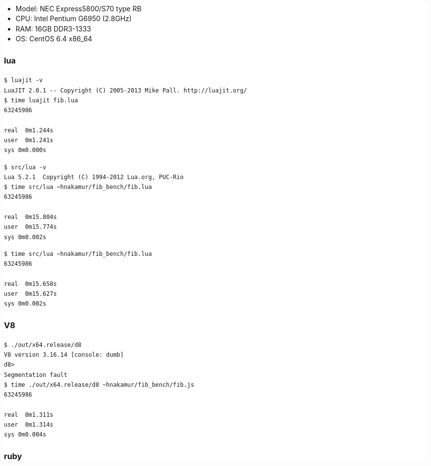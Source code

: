 * Model: NEC Express5800/S70 type RB
* CPU: Intel Pentium G6950 (2.8GHz)
* RAM: 16GB DDR3-1333
* OS: CentOS 6.4 x86_64

### lua

```
$ luajit -v
LuaJIT 2.0.1 -- Copyright (C) 2005-2013 Mike Pall. http://luajit.org/
$ time luajit fib.lua
63245986

real  0m1.244s
user  0m1.241s
sys 0m0.000s
```

```
$ src/lua -v
Lua 5.2.1  Copyright (C) 1994-2012 Lua.org, PUC-Rio
$ time src/lua ~hnakamur/fib_bench/fib.lua 
63245986

real  0m15.804s
user  0m15.774s
sys 0m0.002s
```

```
$ time src/lua ~hnakamur/fib_bench/fib.lua 
63245986

real  0m15.658s
user  0m15.627s
sys 0m0.002s
```

### V8

```
$ ./out/x64.release/d8   
V8 version 3.16.14 [console: dumb]
d8> 
Segmentation fault
$ time ./out/x64.release/d8 ~hnakamur/fib_bench/fib.js
63245986

real  0m1.311s
user  0m1.314s
sys 0m0.004s
```

### ruby
